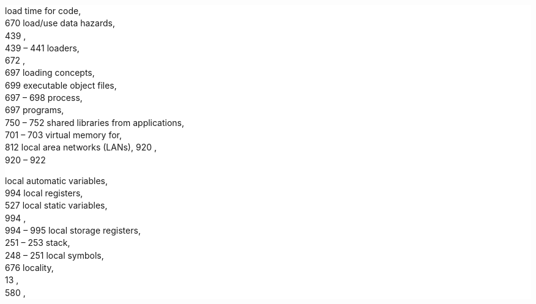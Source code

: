 load	time	for	code,	
670
load/use	data	hazards,	
439
,	
439
–
441
loaders,	
672
,	
697
loading
concepts,	
699
executable	object	files,	
697
–
698
process,	
697
programs,	
750
–
752
shared	libraries	from	applications,	
701
–
703
virtual	memory	for,	
812
local	area	networks	(LANs),	
920
,	
920
–
922

local	automatic	variables,	
994
local	registers,	
527
local	static	variables,	
994
,	
994
–
995
local	storage
registers,	
251
–
253
stack,	
248
–
251
local	symbols,	
676
locality,	
13
,	
580
,	